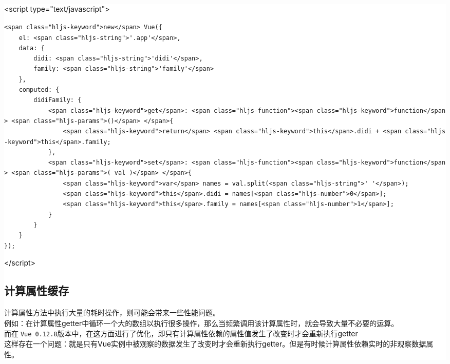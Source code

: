 <span class="hljs-tag">&lt;<span class="hljs-name">script</span> <span class="hljs-attr">type</span>=<span class="hljs-string">"text/javascript"</span>&gt;</span><span class="actionscript">
    
    <span class="hljs-keyword">new</span> Vue({
        el: <span class="hljs-string">'.app'</span>,
        data: {
            didi: <span class="hljs-string">'didi'</span>,
            family: <span class="hljs-string">'family'</span>
        },
        computed: {
            didiFamily: {
                <span class="hljs-keyword">get</span>: <span class="hljs-function"><span class="hljs-keyword">function</span> <span class="hljs-params">()</span> </span>{
                    <span class="hljs-keyword">return</span> <span class="hljs-keyword">this</span>.didi + <span class="hljs-keyword">this</span>.family;
                },
                <span class="hljs-keyword">set</span>: <span class="hljs-function"><span class="hljs-keyword">function</span> <span class="hljs-params">( val )</span> </span>{
                    <span class="hljs-keyword">var</span> names = val.split(<span class="hljs-string">' '</span>);
                    <span class="hljs-keyword">this</span>.didi = names[<span class="hljs-number">0</span>];
                    <span class="hljs-keyword">this</span>.family = names[<span class="hljs-number">1</span>];
                }
            }
        }
    });
    
</span><span class="hljs-tag">&lt;/<span class="hljs-name">script</span>&gt;</span>
</span></code></pre>
<h2 id="articleHeader12">计算属性缓存</h2>
<p>计算属性方法中执行大量的耗时操作，则可能会带来一些性能问题。<br>例如：在计算属性getter中循环一个大的数组以执行很多操作，那么当频繁调用该计算属性时，就会导致大量不必要的运算。<br>而在 <code>Vue 0.12.8</code>版本中，在这方面进行了优化，即只有计算属性依赖的属性值发生了改变时才会重新执行getter<br>这样存在一个问题：就是只有Vue实例中被观察的数据发生了改变时才会重新执行getter。但是有时候计算属性依赖实时的非观察数据属性。</p>
<div class="widget-codetool" style="display:none;">
      <div class="widget-codetool--inner">
      <span class="selectCode code-tool" data-toggle="tooltip" data-placement="top" title="" data-original-title="全选"></span>
      <span type="button" class="copyCode code-tool" data-toggle="tooltip" data-placement="top" data-clipboard-text="<div class=&quot;app&quot;>
    <input type=&quot;text&quot; v-model=&quot;welcome&quot; name=&quot;&quot; id=&quot;&quot; />
    "{{"welcome"}}"
    <p>"{{"example"}}"</p>
</div>


<script src=&quot;vue1.js&quot; type=&quot;text/javascript&quot; charset=&quot;utf-8&quot;></script>

<script type=&quot;text/javascript&quot;>
    
    new Vue({
        el: '.app',
        data: {
            welcome: 'welcome to join didi'
        },
        computed: {
            example: function () {
                return Date.now() + this.welcome;
            }
        }
    });
    